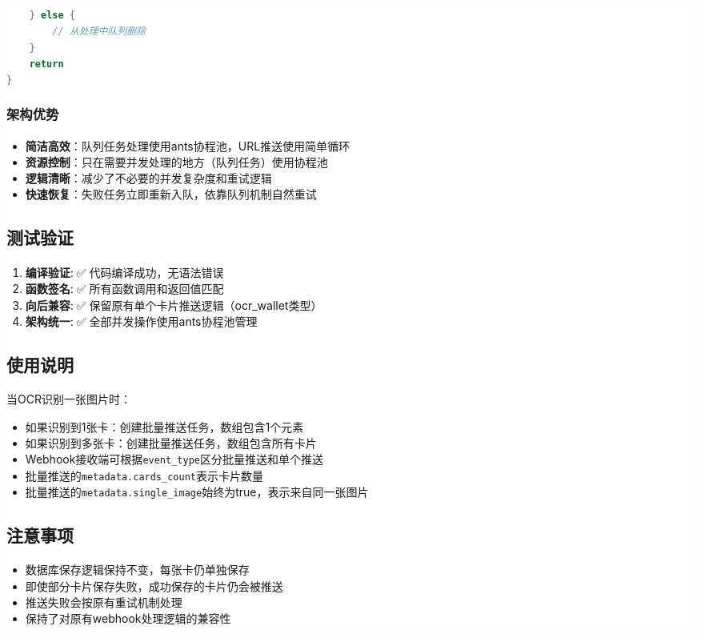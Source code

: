 ```go
    } else {
        // 从处理中队列删除
    }
    return
}
```

### 架构优势
- **简洁高效**：队列任务处理使用ants协程池，URL推送使用简单循环
- **资源控制**：只在需要并发处理的地方（队列任务）使用协程池
- **逻辑清晰**：减少了不必要的并发复杂度和重试逻辑
- **快速恢复**：失败任务立即重新入队，依靠队列机制自然重试

## 测试验证

1. **编译验证**: ✅ 代码编译成功，无语法错误
2. **函数签名**: ✅ 所有函数调用和返回值匹配
3. **向后兼容**: ✅ 保留原有单个卡片推送逻辑（ocr_wallet类型）
4. **架构统一**: ✅ 全部并发操作使用ants协程池管理

## 使用说明

当OCR识别一张图片时：
- 如果识别到1张卡：创建批量推送任务，数组包含1个元素
- 如果识别到多张卡：创建批量推送任务，数组包含所有卡片
- Webhook接收端可根据`event_type`区分批量推送和单个推送
- 批量推送的`metadata.cards_count`表示卡片数量
- 批量推送的`metadata.single_image`始终为true，表示来自同一张图片

## 注意事项

- 数据库保存逻辑保持不变，每张卡仍单独保存
- 即使部分卡片保存失败，成功保存的卡片仍会被推送
- 推送失败会按原有重试机制处理
- 保持了对原有webhook处理逻辑的兼容性